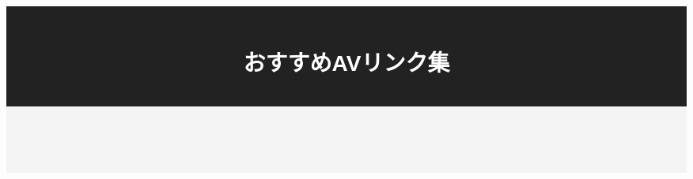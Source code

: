 <!DOCTYPE html>
<html lang="ja">
<head>
  <meta charset="UTF-8">
  <meta name="viewport" content="width=device-width, initial-scale=1.0">
  <title>おすすめAVサイト集</title>
  <style>
    body { font-family: Arial, sans-serif; margin: 0; padding: 0; background: #f4f4f4; }
    header { background: #222; color: #fff; padding: 1rem; text-align: center; }
    .container { max-width: 1000px; margin: 2rem auto; padding: 1rem; }
    .grid { display: grid; grid-template-columns: repeat(auto-fit, minmax(250px, 1fr)); gap: 1rem; }
    .card { background: #fff; border-radius: 10px; overflow: hidden; box-shadow: 0 2px 5px rgba(0,0,0,0.1); transition: transform 0.2s; }
    .card:hover { transform: scale(1.03); }
    .card img { width: 100%; height: 160px; object-fit: cover; }
    .card-content { padding: 1rem; }
    .card-content h3 { margin: 0; font-size: 1.2rem; }
    .card-content p { font-size: 0.9rem; color: #555; }
    .overlay { position: fixed; top: 0; left: 0; width: 100%; height: 100%; background: rgba(0,0,0,0.9); display: flex; justify-content: center; align-items: center; z-index: 9999; }
    .modal { background: #fff; padding: 2rem; border-radius: 10px; text-align: center; }
    .modal button { margin: 0.5rem; padding: 0.5rem 1rem; font-size: 1rem; border: none; border-radius: 5px; cursor: pointer; }
    .yes { background: #28a745; color: #fff; }
    .no { background: #dc3545; color: #fff; }
  </style>
</head>


  <header>
    <h1>おすすめAVリンク集</h1>
  </header>
  <div class="container">
    <div class="grid" id="card-container"></div>
  </div>

  <script>
    const data = [
      {
        title: "シンプルにかわいい",
        thumbnail: "https://via.placeholder.com/300x180.png?text=AV01",
        description: "AV01からのリンク",
        url: "https://www.av01.tv/jp/video/171095"
      },
      {
        title: "王道涼森",
        thumbnail: "https://tktube.com/ja/videos/273280/abf-159/",
        description: "tktubeのリンク1",
        url: "https://tktube.com/ja/videos/273280/abf-159/"
      },
      {
        title: "PPPE-104 ",
        thumbnail: "https://tktube.com/ja/videos/218239/pppe-104-fuck2/",
        description: "tktubeのリンク2",
        url: "https://tktube.com/ja/videos/218239/pppe-104-fuck2/"
      }
    ];
